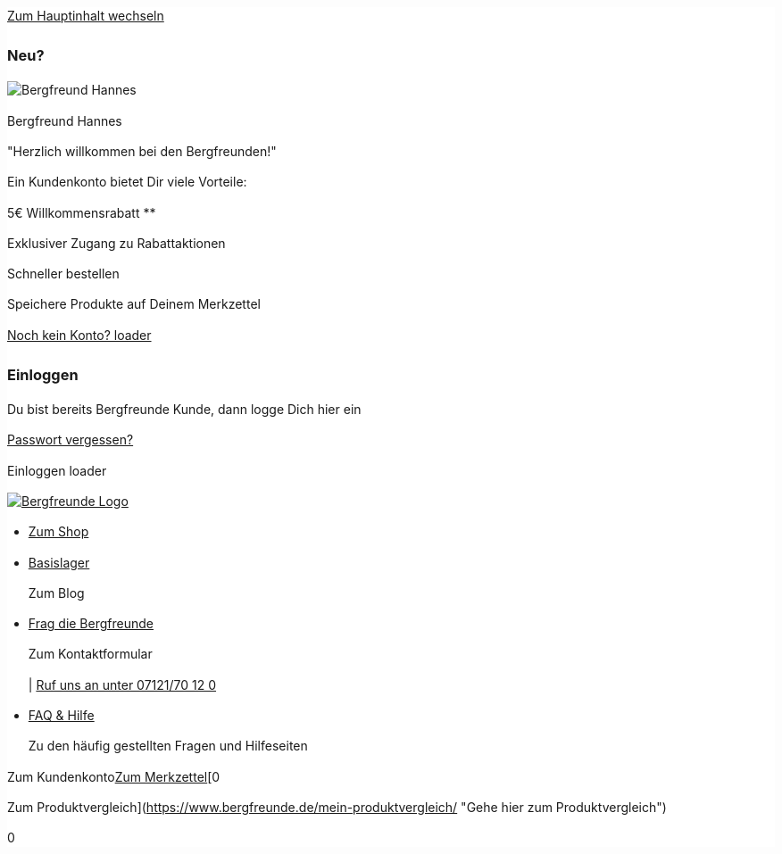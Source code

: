 [Zum Hauptinhalt wechseln](#main-section)

### Neu?

![Bergfreund Hannes](https://www.bergfreunde.de/out/pictures/img/avatar/avatar-hannes.png)

Bergfreund Hannes

"Herzlich willkommen bei den Bergfreunden!"

Ein Kundenkonto bietet Dir viele Vorteile:

5€ Willkommensrabatt \*\*

Exklusiver Zugang zu Rabattaktionen

Schneller bestellen

Speichere Produkte auf Deinem Merkzettel

[Noch kein Konto? loader](https://www.bergfreunde.de/konto-eroeffnen/ "Noch kein Konto?")

### Einloggen

Du bist bereits Bergfreunde Kunde, dann logge Dich hier ein

  

[Passwort vergessen?](https://www.bergfreunde.de/passwort-vergessen/ "Hier kannst Du Dir ein neues Passwort generieren.")

Einloggen loader

[![Bergfreunde Logo](https://www.bergfreunde.de/out/pictures/img/bergfreunde-logo.svg)](https://www.bergfreunde.de/ "Zur Startseite von Bergfreunde")

* [Zum Shop](https://www.bergfreunde.de/ "Zur Startseite von Bergfreunde")
    
* [Basislager](https://www.bergfreunde.de/blog/ "Zum Blog von Bergfreunde")
    
    Zum Blog
    

* [Frag die Bergfreunde](https://www.bergfreunde.de/kontakt/ "Kontaktiere uns hier über unser Kontaktformular")
    
    Zum Kontaktformular
    
    | [Ruf uns an unter 07121/70 12 0](tel:+49712170120 "Ruf uns an")
* [FAQ & Hilfe](https://www.bergfreunde.de/faq/ "Zu den FAQs und Hilfeseiten")
    
    Zu den häufig gestellten Fragen und Hilfeseiten
    

Zum Kundenkonto[Zum Merkzettel](https://www.bergfreunde.de/mein-merkzettel/ "Gehe hier zum Merkzettel")[0

Zum Produktvergleich](https://www.bergfreunde.de/mein-produktvergleich/ "Gehe hier zum Produktvergleich")

0
